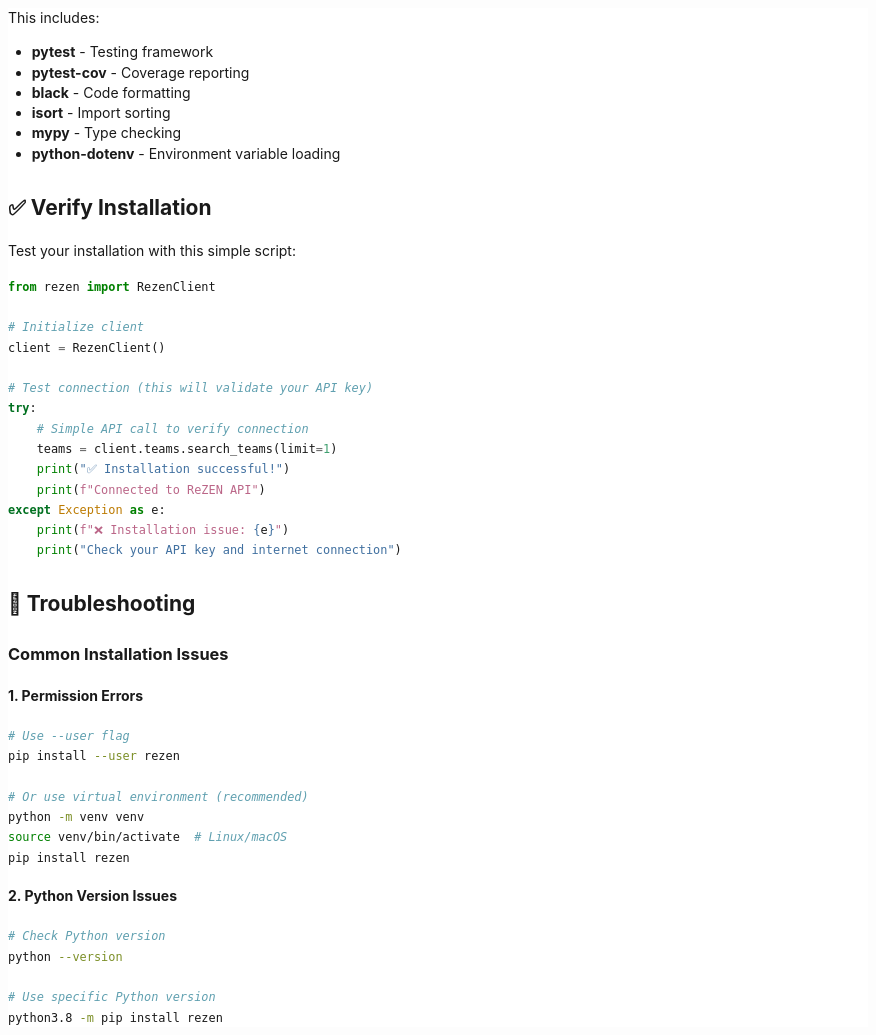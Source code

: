 This includes:
- **pytest** - Testing framework
- **pytest-cov** - Coverage reporting
- **black** - Code formatting
- **isort** - Import sorting
- **mypy** - Type checking
- **python-dotenv** - Environment variable loading

## ✅ Verify Installation

Test your installation with this simple script:

```python
from rezen import RezenClient

# Initialize client
client = RezenClient()

# Test connection (this will validate your API key)
try:
    # Simple API call to verify connection
    teams = client.teams.search_teams(limit=1)
    print("✅ Installation successful!")
    print(f"Connected to ReZEN API")
except Exception as e:
    print(f"❌ Installation issue: {e}")
    print("Check your API key and internet connection")
```

## 🐛 Troubleshooting

### Common Installation Issues

#### 1. Permission Errors
```bash
# Use --user flag
pip install --user rezen

# Or use virtual environment (recommended)
python -m venv venv
source venv/bin/activate  # Linux/macOS
pip install rezen
```

#### 2. Python Version Issues
```bash
# Check Python version
python --version

# Use specific Python version
python3.8 -m pip install rezen
```

